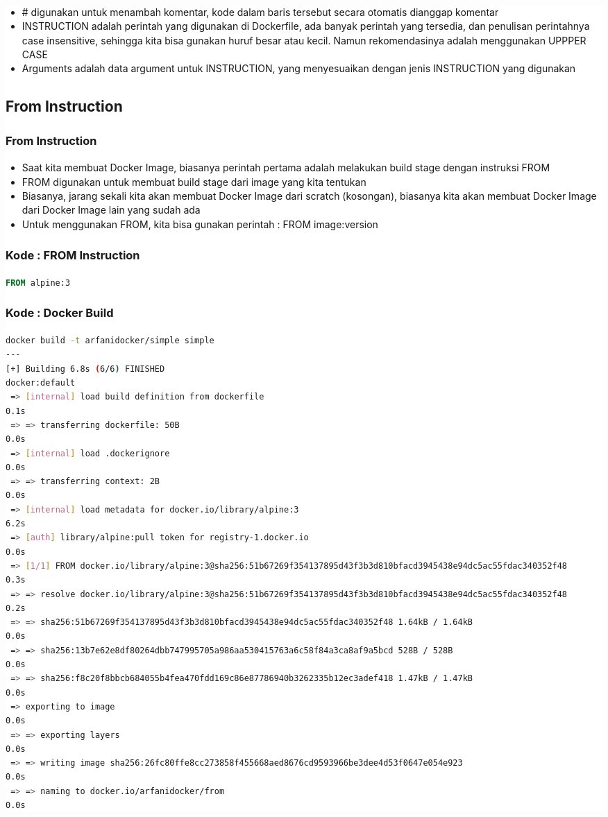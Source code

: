 -   \# digunakan untuk menambah komentar, kode dalam baris tersebut secara otomatis dianggap komentar
-   INSTRUCTION adalah perintah yang digunakan di Dockerfile, ada banyak perintah yang tersedia, dan penulisan perintahnya case insensitive, sehingga kita bisa gunakan huruf besar atau kecil. Namun rekomendasinya adalah menggunakan UPPPER CASE
-   Arguments adalah data argument untuk INSTRUCTION, yang menyesuaikan dengan jenis INSTRUCTION yang digunakan

## From Instruction

### From Instruction

-   Saat kita membuat Docker Image, biasanya perintah pertama adalah melakukan build stage dengan instruksi FROM
-   FROM digunakan untuk membuat build stage dari image yang kita tentukan
-   Biasanya, jarang sekali kita akan membuat Docker Image dari scratch (kosongan), biasanya kita akan membuat Docker Image dari Docker Image lain yang sudah ada
-   Untuk menggunakan FROM, kita bisa gunakan perintah :
    FROM image:version

### Kode : FROM Instruction

```dockerfile
FROM alpine:3
```

### Kode : Docker Build

```bash
docker build -t arfanidocker/simple simple
---
[+] Building 6.8s (6/6) FINISHED                                                                                                                  docker:default
 => [internal] load build definition from dockerfile                                                                                                        0.1s
 => => transferring dockerfile: 50B                                                                                                                         0.0s
 => [internal] load .dockerignore                                                                                                                           0.0s
 => => transferring context: 2B                                                                                                                             0.0s
 => [internal] load metadata for docker.io/library/alpine:3                                                                                                 6.2s
 => [auth] library/alpine:pull token for registry-1.docker.io                                                                                               0.0s
 => [1/1] FROM docker.io/library/alpine:3@sha256:51b67269f354137895d43f3b3d810bfacd3945438e94dc5ac55fdac340352f48                                           0.3s
 => => resolve docker.io/library/alpine:3@sha256:51b67269f354137895d43f3b3d810bfacd3945438e94dc5ac55fdac340352f48                                           0.2s
 => => sha256:51b67269f354137895d43f3b3d810bfacd3945438e94dc5ac55fdac340352f48 1.64kB / 1.64kB                                                              0.0s
 => => sha256:13b7e62e8df80264dbb747995705a986aa530415763a6c58f84a3ca8af9a5bcd 528B / 528B                                                                  0.0s
 => => sha256:f8c20f8bbcb684055b4fea470fdd169c86e87786940b3262335b12ec3adef418 1.47kB / 1.47kB                                                              0.0s
 => exporting to image                                                                                                                                      0.0s
 => => exporting layers                                                                                                                                     0.0s
 => => writing image sha256:26fc80ffe8cc273858f455668aed8676cd9593966be3dee4d53f0647e054e923                                                                0.0s
 => => naming to docker.io/arfanidocker/from                                                                                                                0.0s

```